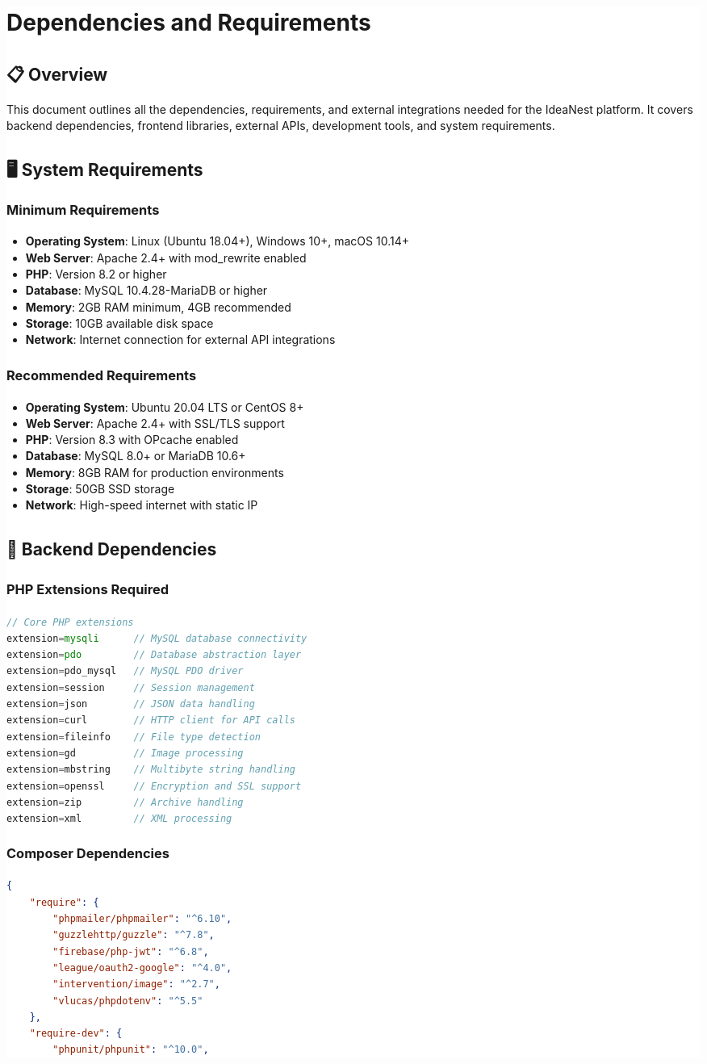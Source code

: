 # Dependencies and Requirements

## 📋 Overview

This document outlines all the dependencies, requirements, and external integrations needed for the IdeaNest platform. It covers backend dependencies, frontend libraries, external APIs, development tools, and system requirements.

## 🖥️ System Requirements

### Minimum Requirements
- **Operating System**: Linux (Ubuntu 18.04+), Windows 10+, macOS 10.14+
- **Web Server**: Apache 2.4+ with mod_rewrite enabled
- **PHP**: Version 8.2 or higher
- **Database**: MySQL 10.4.28-MariaDB or higher
- **Memory**: 2GB RAM minimum, 4GB recommended
- **Storage**: 10GB available disk space
- **Network**: Internet connection for external API integrations

### Recommended Requirements
- **Operating System**: Ubuntu 20.04 LTS or CentOS 8+
- **Web Server**: Apache 2.4+ with SSL/TLS support
- **PHP**: Version 8.3 with OPcache enabled
- **Database**: MySQL 8.0+ or MariaDB 10.6+
- **Memory**: 8GB RAM for production environments
- **Storage**: 50GB SSD storage
- **Network**: High-speed internet with static IP

## 🔧 Backend Dependencies

### PHP Extensions Required
```php
// Core PHP extensions
extension=mysqli      // MySQL database connectivity
extension=pdo         // Database abstraction layer
extension=pdo_mysql   // MySQL PDO driver
extension=session     // Session management
extension=json        // JSON data handling
extension=curl        // HTTP client for API calls
extension=fileinfo    // File type detection
extension=gd          // Image processing
extension=mbstring    // Multibyte string handling
extension=openssl     // Encryption and SSL support
extension=zip         // Archive handling
extension=xml         // XML processing
```

### Composer Dependencies
```json
{
    "require": {
        "phpmailer/phpmailer": "^6.10",
        "guzzlehttp/guzzle": "^7.8",
        "firebase/php-jwt": "^6.8",
        "league/oauth2-google": "^4.0",
        "intervention/image": "^2.7",
        "vlucas/phpdotenv": "^5.5"
    },
    "require-dev": {
        "phpunit/phpunit": "^10.0",
```